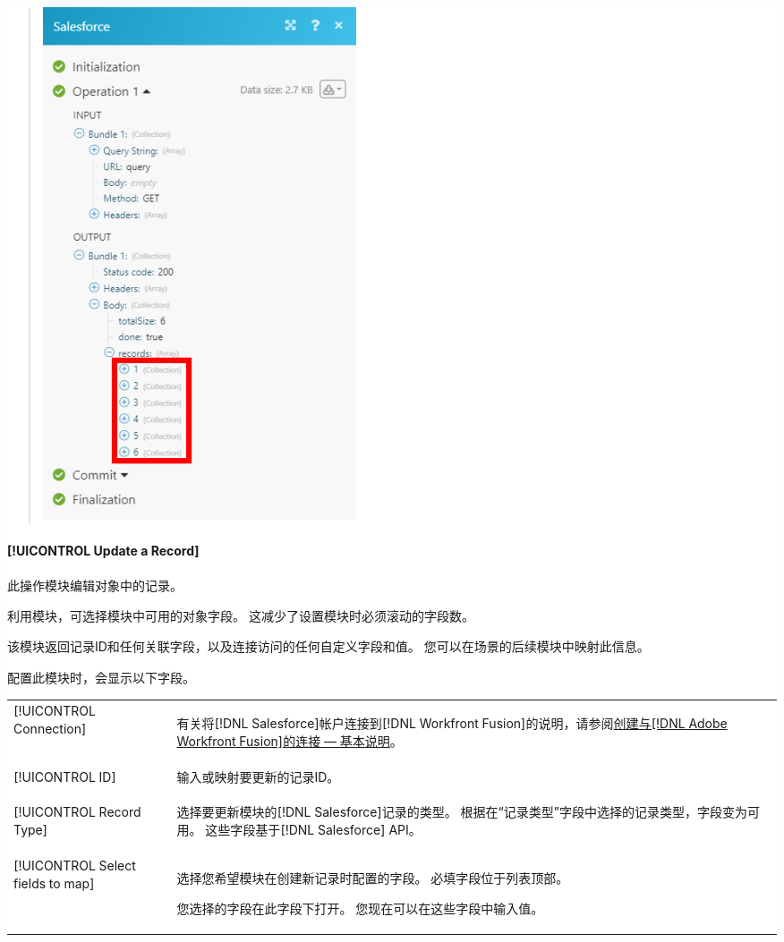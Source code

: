 >![搜索匹配](/help/workfront-fusion/references/apps-and-modules/assets/matches-of-the-search-350x573.png)


#### [!UICONTROL Update a Record]

此操作模块编辑对象中的记录。

利用模块，可选择模块中可用的对象字段。 这减少了设置模块时必须滚动的字段数。

该模块返回记录ID和任何关联字段，以及连接访问的任何自定义字段和值。 您可以在场景的后续模块中映射此信息。

配置此模块时，会显示以下字段。

<table style="table-layout:auto"> 
 <col> 
 <col> 
 <tbody> 
  <tr> 
   <td>[!UICONTROL Connection]</td> 
   <td> <p>有关将[!DNL Salesforce]帐户连接到[!DNL Workfront Fusion]的说明，请参阅<a href="/help/workfront-fusion/create-scenarios/connect-to-apps/connect-to-fusion-general.md" class="MCXref xref" data-mc-variable-override="">创建与[!DNL Adobe Workfront Fusion]的连接 — 基本说明</a>。</p> </td> 
  </tr> 
  <tr> 
   <td>[!UICONTROL ID]</td> 
   <td>输入或映射要更新的记录ID。</td> 
  </tr> 
  <tr> 
   <td> <p>[!UICONTROL Record Type] </p> </td> 
   <td> <p>选择要更新模块的[!DNL Salesforce]记录的类型。 根据在“记录类型”字段中选择的记录类型，字段变为可用。 这些字段基于[!DNL Salesforce] API。</p> </td> 
  </tr> 
  <tr> 
   <td>[!UICONTROL Select fields to map]</td> 
   <td> <p>选择您希望模块在创建新记录时配置的字段。 必填字段位于列表顶部。 </p> <p>您选择的字段在此字段下打开。 您现在可以在这些字段中输入值。</p> </td> 
  </tr> 
 </tbody> 